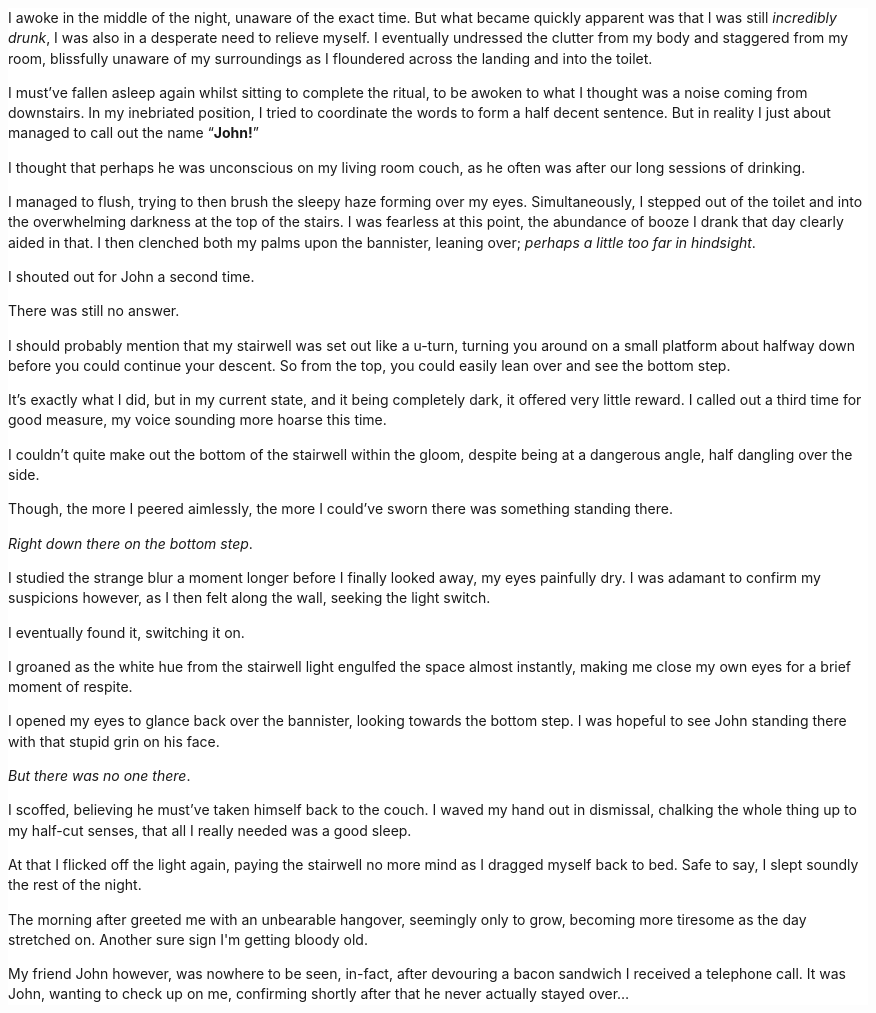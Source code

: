I awoke in the middle of the night, unaware of the exact time. But what became quickly apparent was that I was still *incredibly drunk*, I was also in a desperate need to relieve myself. I eventually undressed the clutter from my body and staggered from my room, blissfully unaware of my surroundings as I floundered across the landing and into the toilet.

I must’ve fallen asleep again whilst sitting to complete the ritual, to be awoken to what I thought was a noise coming from downstairs. In my inebriated position, I tried to coordinate the words to form a half decent sentence. But in reality I just about managed to call out the name “**John!**”

I thought that perhaps he was unconscious on my living room couch, as he often was after our long sessions of drinking.

I managed to flush, trying to then brush the sleepy haze forming over my eyes. Simultaneously, I stepped out of the toilet and into the overwhelming darkness at the top of the stairs. I was fearless at this point, the abundance of booze I drank that day clearly aided in that. I then clenched both my palms upon the bannister, leaning over; *perhaps a little too far in hindsight*.

I shouted out for John a second time.

There was still no answer.

I should probably mention that my stairwell was set out like a u-turn, turning you around on a small platform about halfway down before you could continue your descent. So from the top, you could easily lean over and see the bottom step.

It’s exactly what I did, but in my current state, and it being completely dark, it offered very little reward. I called out a third time for good measure, my voice sounding more hoarse this time.

I couldn’t quite make out the bottom of the stairwell within the gloom, despite being at a dangerous angle, half dangling over the side.

Though, the more I peered aimlessly, the more I could’ve sworn there was something standing there.

*Right down there on the bottom step*.

I studied the strange blur a moment longer before I finally looked away, my eyes painfully dry. I was adamant to confirm my suspicions however, as I then felt along the wall, seeking the light switch.

I eventually found it, switching it on.

I groaned as the white hue from the stairwell light engulfed the space almost instantly, making me close my own eyes for a brief moment of respite.

I opened my eyes to glance back over the bannister, looking towards the bottom step. I was hopeful to see John standing there with that stupid grin on his face.

*But there was no one there*.

I scoffed, believing he must’ve taken himself back to the couch. I waved my hand out in dismissal, chalking the whole thing up to my half-cut senses, that all I really needed was a good sleep.

At that I flicked off the light again, paying the stairwell no more mind as I dragged myself back to bed. Safe to say, I slept soundly the rest of the night.

The morning after greeted me with an unbearable hangover, seemingly only to grow, becoming more tiresome as the day stretched on. Another sure sign I'm getting bloody old.

My friend John however, was nowhere to be seen, in-fact, after devouring a bacon sandwich I received a telephone call. It was John, wanting to check up on me, confirming shortly after that he never actually stayed over…
